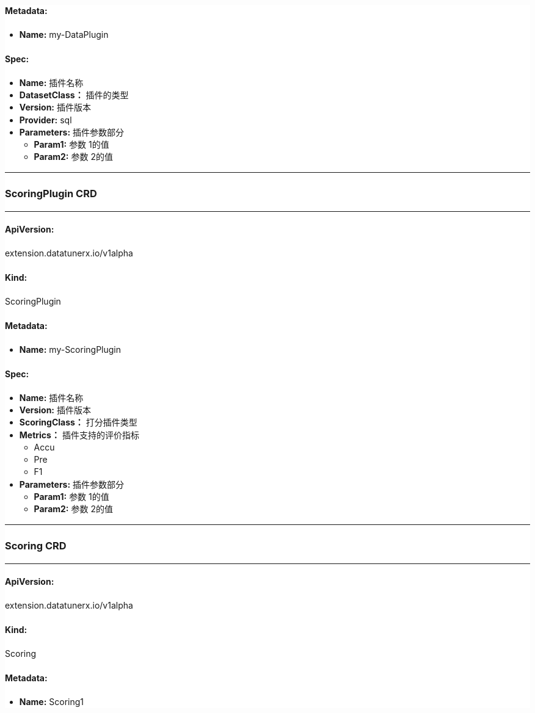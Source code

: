 #### **Metadata:** 
- **Name:** my-DataPlugin

#### **Spec:** 
- **Name:** 插件名称
- **DatasetClass：** 插件的类型
- **Version:** 插件版本
- **Provider:** sql
- **Parameters:** 插件参数部分
  - **Param1:** 参数 1的值  
  - **Param2:** 参数 2的值

---

### ScoringPlugin CRD

---

#### **ApiVersion:** 
extension.datatunerx.io/v1alpha

#### **Kind:** 
ScoringPlugin

#### **Metadata:** 
- **Name:** my-ScoringPlugin

#### **Spec:** 
- **Name:** 插件名称
- **Version:** 插件版本
- **ScoringClass：** 打分插件类型
- **Metrics：** 插件支持的评价指标
  - Accu
  - Pre
  - F1
- **Parameters:** 插件参数部分
  - **Param1:** 参数 1的值  
  - **Param2:** 参数 2的值

---

### Scoring CRD

---

#### **ApiVersion:** 
extension.datatunerx.io/v1alpha

#### **Kind:** 
Scoring

#### **Metadata:** 
- **Name:** Scoring1

